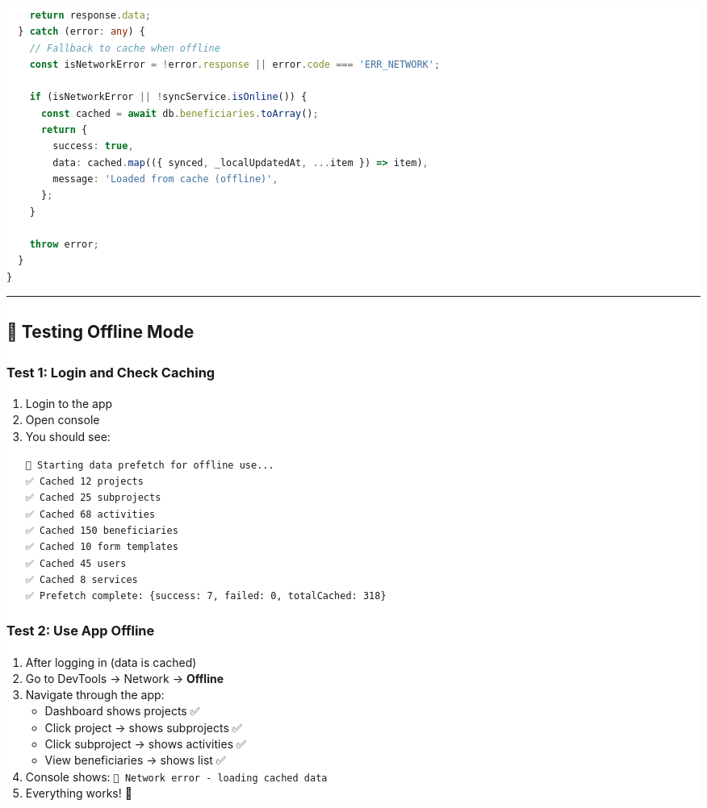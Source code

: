 ```typescript
    return response.data;
  } catch (error: any) {
    // Fallback to cache when offline
    const isNetworkError = !error.response || error.code === 'ERR_NETWORK';
    
    if (isNetworkError || !syncService.isOnline()) {
      const cached = await db.beneficiaries.toArray();
      return {
        success: true,
        data: cached.map(({ synced, _localUpdatedAt, ...item }) => item),
        message: 'Loaded from cache (offline)',
      };
    }
    
    throw error;
  }
}
```

---

## 🧪 Testing Offline Mode

### Test 1: Login and Check Caching

1. Login to the app
2. Open console
3. You should see:
   ```
   🔄 Starting data prefetch for offline use...
   ✅ Cached 12 projects
   ✅ Cached 25 subprojects
   ✅ Cached 68 activities
   ✅ Cached 150 beneficiaries
   ✅ Cached 10 form templates
   ✅ Cached 45 users
   ✅ Cached 8 services
   ✅ Prefetch complete: {success: 7, failed: 0, totalCached: 318}
   ```

### Test 2: Use App Offline

1. After logging in (data is cached)
2. Go to DevTools → Network → **Offline**
3. Navigate through the app:
   - Dashboard shows projects ✅
   - Click project → shows subprojects ✅
   - Click subproject → shows activities ✅
   - View beneficiaries → shows list ✅
4. Console shows: `📱 Network error - loading cached data`
5. Everything works! 🎉
